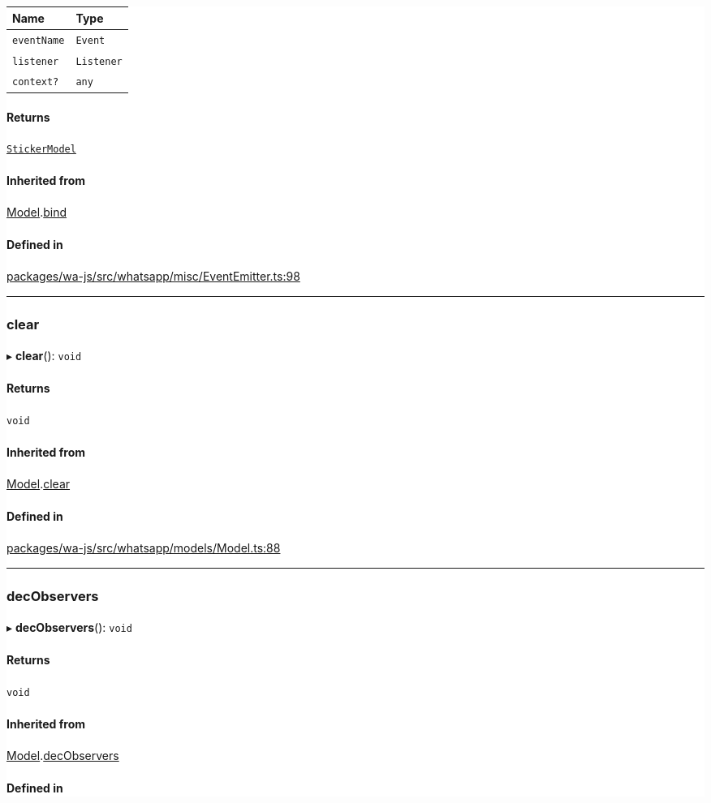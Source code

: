 | Name | Type |
| :------ | :------ |
| `eventName` | `Event` |
| `listener` | `Listener` |
| `context?` | `any` |

#### Returns

[`StickerModel`](whatsapp.StickerModel.md)

#### Inherited from

[Model](whatsapp.Model.md).[bind](whatsapp.Model.md#bind)

#### Defined in

[packages/wa-js/src/whatsapp/misc/EventEmitter.ts:98](https://github.com/wppconnect-team/wa-js/blob/main/src/whatsapp/misc/EventEmitter.ts#L98)

___

### clear

▸ **clear**(): `void`

#### Returns

`void`

#### Inherited from

[Model](whatsapp.Model.md).[clear](whatsapp.Model.md#clear)

#### Defined in

[packages/wa-js/src/whatsapp/models/Model.ts:88](https://github.com/wppconnect-team/wa-js/blob/main/src/whatsapp/models/Model.ts#L88)

___

### decObservers

▸ **decObservers**(): `void`

#### Returns

`void`

#### Inherited from

[Model](whatsapp.Model.md).[decObservers](whatsapp.Model.md#decobservers)

#### Defined in
